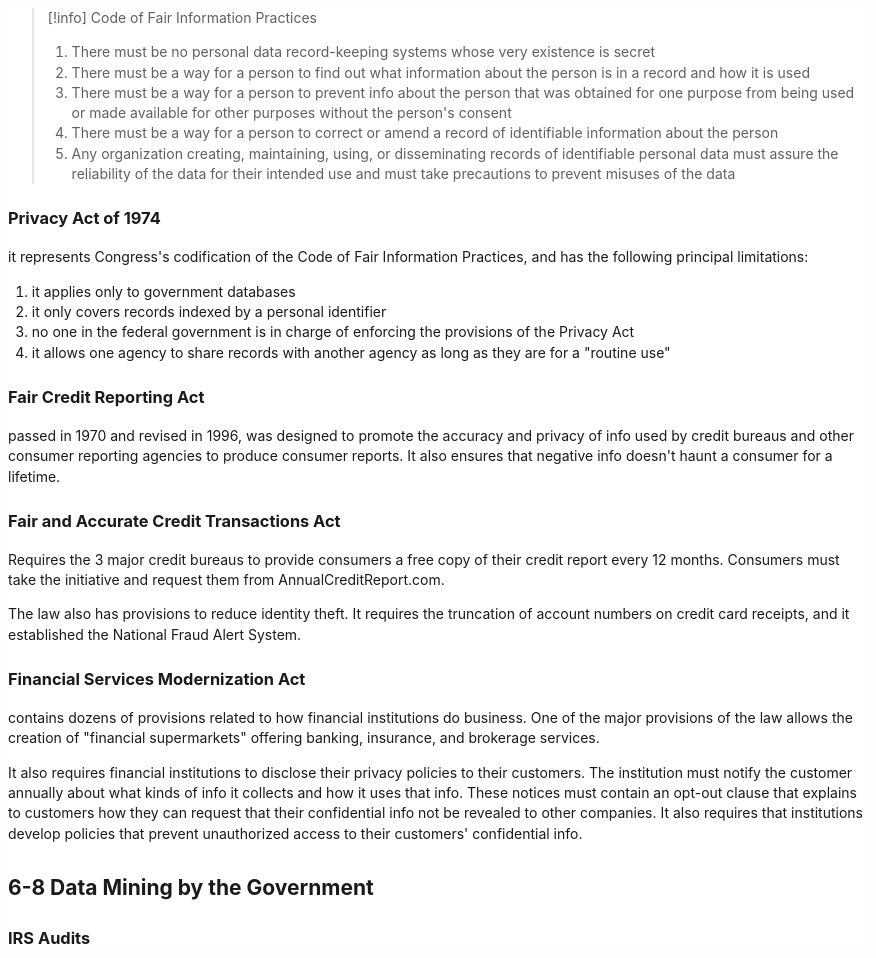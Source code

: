>[!info] Code of Fair Information Practices
>1. There must be no personal data record-keeping systems whose very existence is secret
>2. There must be a way for a person to find out what information about the person is in a record and how it is used
>3. There must be a way for a person to prevent info about the person that was obtained for one purpose from being used or made available for other purposes without the person's consent
>4. There must be a way for a person to correct or amend a record of identifiable information about the person
>5. Any organization creating, maintaining, using, or disseminating records of identifiable personal data must assure the reliability of the data for their intended use and must take precautions to prevent misuses of the data

### Privacy Act of 1974

it represents Congress's codification of the Code of Fair Information Practices, and has the following principal limitations:
1. it applies only to government databases
2. it only covers records indexed by a personal identifier
3. no one in the federal government is in charge of enforcing the provisions of the Privacy Act
4. it allows one agency to share records with another agency as long as they are for a "routine use"

### Fair Credit Reporting Act

passed in 1970 and revised in 1996, was designed to promote the accuracy and privacy of info used by credit bureaus and other consumer reporting agencies to produce consumer reports. It also ensures that negative info doesn't haunt a consumer for a lifetime.

### Fair and Accurate Credit Transactions Act

Requires the 3 major credit bureaus to provide consumers a free copy of their credit report every 12 months. Consumers must take the initiative and request them from AnnualCreditReport.com.

The law also has provisions to reduce identity theft. It requires the truncation of account numbers on credit card receipts, and it established the National Fraud Alert System.

### Financial Services Modernization Act

contains dozens of provisions related to how financial institutions do business. One of the major provisions of the law allows the creation of "financial supermarkets" offering banking, insurance, and brokerage services.

It also requires financial institutions to disclose their privacy policies to their customers. The institution must notify the customer annually about what kinds of info it collects and how it uses that info. These notices must contain an opt-out clause that explains to customers how they can request that their confidential info not be revealed to other companies. It also requires that institutions develop policies that prevent unauthorized access to their customers' confidential info.

## 6-8 Data Mining by the Government

### IRS Audits
